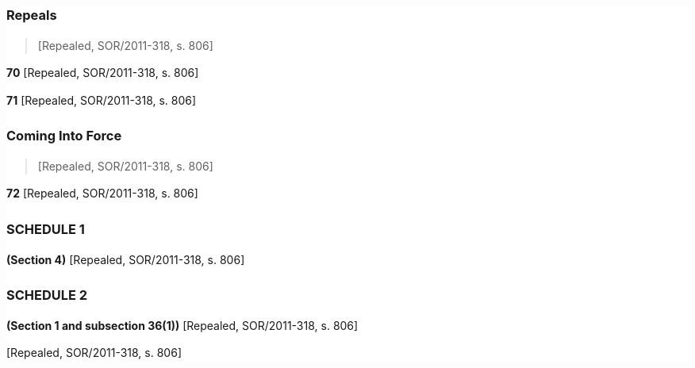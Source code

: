 


### Repeals
> [Repealed, SOR/2011-318, s. 806]



**70** [Repealed, SOR/2011-318, s. 806]



**71** [Repealed, SOR/2011-318, s. 806]




### Coming Into Force
> [Repealed, SOR/2011-318, s. 806]



**72** [Repealed, SOR/2011-318, s. 806]




### **SCHEDULE 1** 
**(Section 4)**
[Repealed, SOR/2011-318, s. 806]




### **SCHEDULE 2** 
**(Section 1 and subsection 36(1))**
[Repealed, SOR/2011-318, s. 806]


[Repealed, SOR/2011-318, s. 806]


